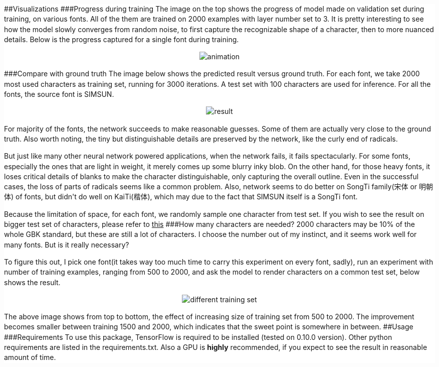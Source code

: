 ##Visualizations
###Progress during training
The image on the top shows the progress of model made on validation set during training, on various fonts. All of the them are trained on 2000 examples with layer number set to 3. It is pretty interesting to see how the model slowly converges from random noise, to first capture the recognizable shape of a character, then to more nuanced details. Below is the progress captured for a single font during training.
<p align="center">
  <img src="https://github.com/kaonashi-tyc/Rewrite/blob/master/images/single_font_progress.gif?raw=true" alt="animation"/>
</p>
###Compare with ground truth
The image below shows the predicted result versus ground truth. For each font, we take 2000 most used characters as training set, running for 3000 iterations. A test set with 100 characters are used for inference. For all the fonts, the source font is SIMSUN.

<p align="center">
  <img src="https://github.com/kaonashi-tyc/Rewrite/blob/master/images/predicted_vs_ground_truth.png?raw=true" alt="result"/>
</p>

For majority of the fonts, the network succeeds to make reasonable guesses. Some of them are actually very close to the ground truth. Also worth noting, the tiny but distinguishable details are preserved by the network, like the curly end of radicals.

But just like many other neural network powered applications, when the network fails, it fails spectacularly. For some fonts, especially the ones that are light in weight, it merely comes up some blurry inky blob. On the other hand, for those heavy fonts, it loses critical details of blanks to make the character distinguishable, only capturing the overall outline. Even in the successful cases, the loss of parts of radicals seems like a common problem. Also, network seems to do better on SongTi family(宋体 or 明朝体) of fonts, but didn't do well on KaiTi(楷体), which may due to the fact that SIMSUN itself is a SongTi font.

Because the limitation of space, for each font, we randomly sample one character from test set. If you wish to see the result on bigger test set of characters, please refer to [this](https://github.com/kaonashi-tyc/Rewrite/blob/master/images/bigger_test.png)
###How many characters are needed?
2000 characters may be 10% of the whole GBK standard, but these are still a lot of characters. I choose the number out of my instinct, and it seems work well for many fonts. But is it really necessary?

To figure this out, I pick one font(it takes way too much time to carry this experiment on every font, sadly), run an experiment with number of training examples, ranging from 500 to 2000, and ask the model to render characters on a common test set, below shows the result.

<p align="center">
  <img src="https://github.com/kaonashi-tyc/Rewrite/blob/master/images/different_training_size.png?raw=true" alt="different training set"/>
</p>

The above image shows from top to bottom, the effect of increasing size of training set from 500 to 2000. The improvement becomes smaller between training 1500 and 2000, which indicates that the sweet point is somewhere in between.
##Usage
###Requirements
To use this package, TensorFlow is required to be installed (tested on 0.10.0 version). Other python requirements are listed in the requirements.txt. Also a GPU is **highly** recommended, if you expect to see the result in reasonable amount of time. 
